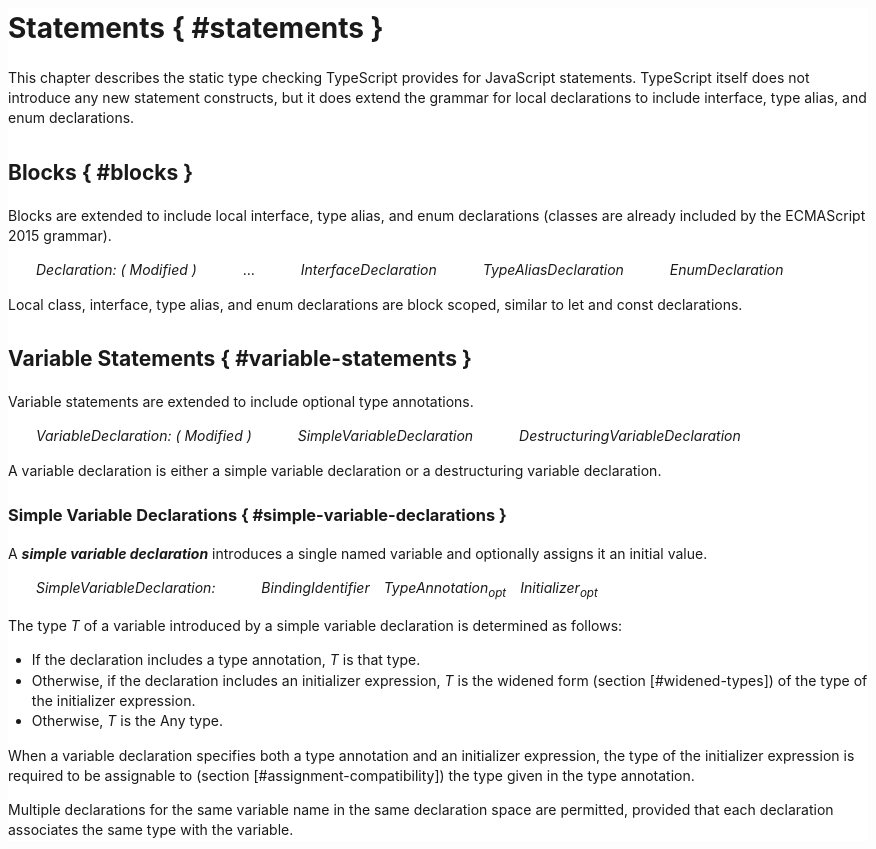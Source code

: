 
# Statements { #statements }

This chapter describes the static type checking TypeScript provides for JavaScript statements. TypeScript itself does not introduce any new statement constructs, but it does extend the grammar for local declarations to include interface, type alias, and enum declarations.

## Blocks { #blocks }

Blocks are extended to include local interface, type alias, and enum declarations (classes are already included by the ECMAScript 2015 grammar).

&emsp;&emsp;*Declaration:*  *( Modified )*
&emsp;&emsp;&emsp;…
&emsp;&emsp;&emsp;*InterfaceDeclaration*
&emsp;&emsp;&emsp;*TypeAliasDeclaration*
&emsp;&emsp;&emsp;*EnumDeclaration*

Local class, interface, type alias, and enum declarations are block scoped, similar to let and const declarations.

## Variable Statements { #variable-statements }

Variable statements are extended to include optional type annotations.

&emsp;&emsp;*VariableDeclaration:*  *( Modified )*
&emsp;&emsp;&emsp;*SimpleVariableDeclaration*
&emsp;&emsp;&emsp;*DestructuringVariableDeclaration*

A variable declaration is either a simple variable declaration or a destructuring variable declaration.

### Simple Variable Declarations { #simple-variable-declarations }

A ***simple variable declaration*** introduces a single named variable and optionally assigns it an initial value.

&emsp;&emsp;*SimpleVariableDeclaration:*
&emsp;&emsp;&emsp;*BindingIdentifier*&emsp;*TypeAnnotation<sub>opt</sub>*&emsp;*Initializer<sub>opt</sub>*

The type *T* of a variable introduced by a simple variable declaration is determined as follows:

* If the declaration includes a type annotation, *T* is that type.
* Otherwise, if the declaration includes an initializer expression, *T* is the widened form (section [#widened-types]) of the type of the initializer expression.
* Otherwise, *T* is the Any type.

When a variable declaration specifies both a type annotation and an initializer expression, the type of the initializer expression is required to be assignable to (section [#assignment-compatibility]) the type given in the type annotation.

Multiple declarations for the same variable name in the same declaration space are permitted, provided that each declaration associates the same type with the variable.
